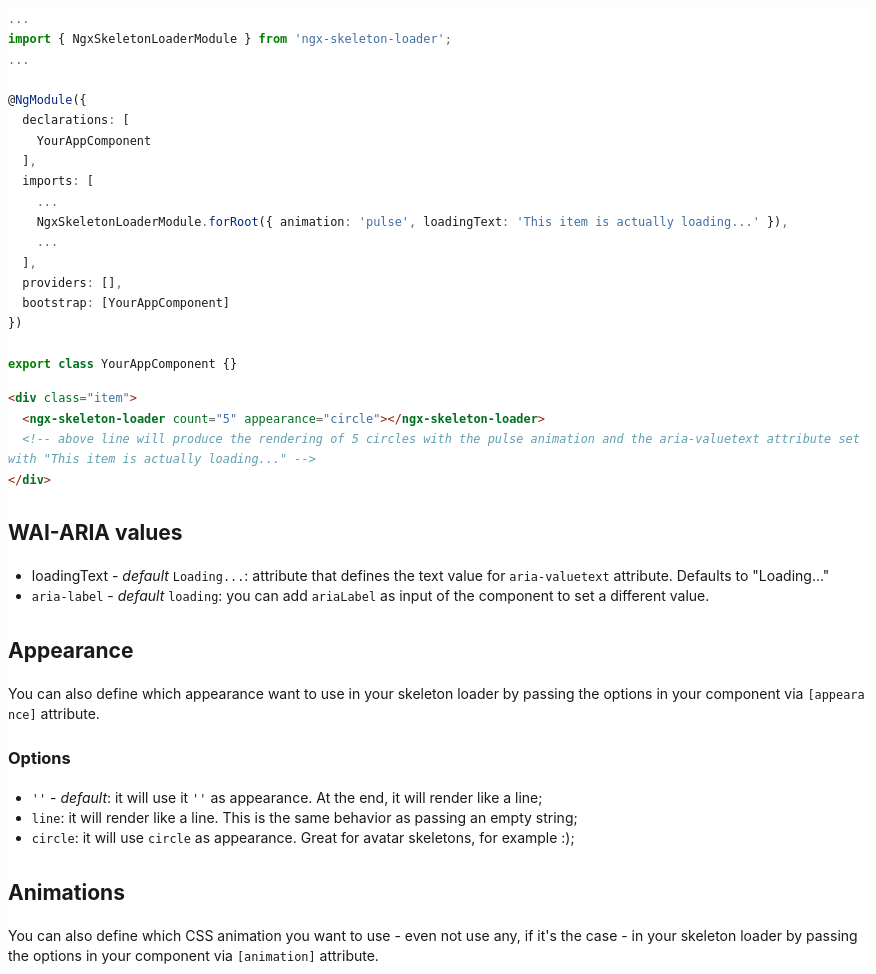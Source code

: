 ```typescript
...
import { NgxSkeletonLoaderModule } from 'ngx-skeleton-loader';
...

@NgModule({
  declarations: [
    YourAppComponent
  ],
  imports: [
    ...
    NgxSkeletonLoaderModule.forRoot({ animation: 'pulse', loadingText: 'This item is actually loading...' }),
    ...
  ],
  providers: [],
  bootstrap: [YourAppComponent]
})

export class YourAppComponent {}

```

```html
<div class="item">
  <ngx-skeleton-loader count="5" appearance="circle"></ngx-skeleton-loader>
  <!-- above line will produce the rendering of 5 circles with the pulse animation and the aria-valuetext attribute set with "This item is actually loading..." -->
</div>
```

## WAI-ARIA values

- loadingText - _default_ `Loading...`: attribute that defines the text value for `aria-valuetext` attribute. Defaults to "Loading..."
- `aria-label` - _default_ `loading`: you can add `ariaLabel` as input of the component to set a different value.

## Appearance

You can also define which appearance want to use in your skeleton loader by passing the options in your component via `[appearance]` attribute.

### Options

- `''` - _default_: it will use it `''` as appearance. At the end, it will render like a line;
- `line`: it will render like a line. This is the same behavior as passing an empty string;
- `circle`: it will use `circle` as appearance. Great for avatar skeletons, for example :);

## Animations

You can also define which CSS animation you want to use - even not use any, if it's the case - in your skeleton loader by passing the options in your component via `[animation]` attribute.
